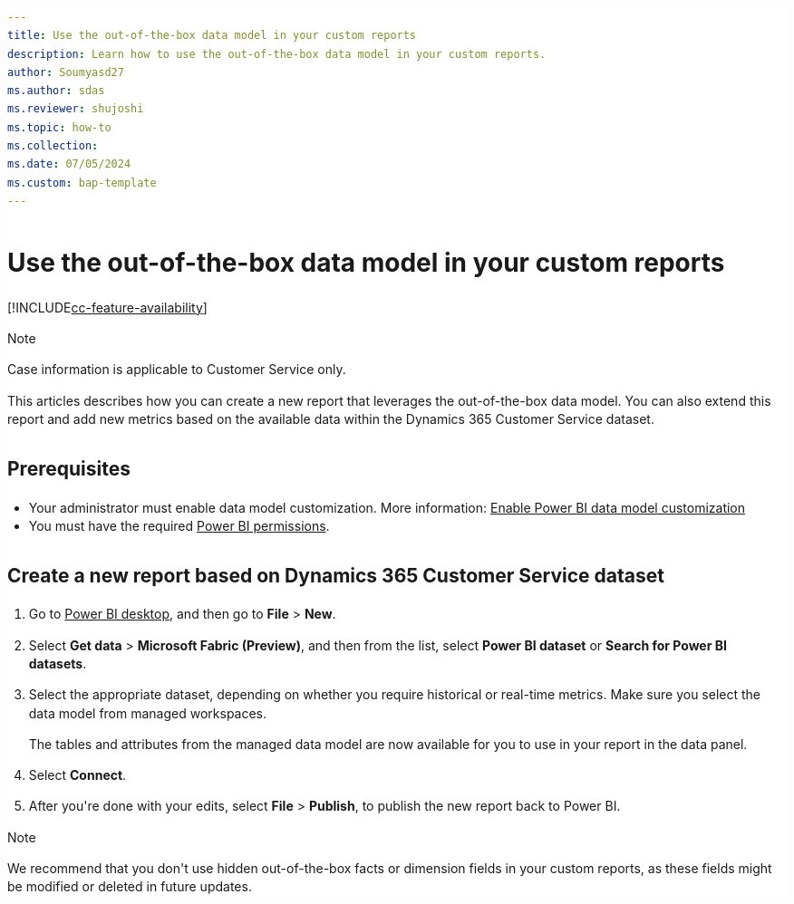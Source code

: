 ```yaml
---
title: Use the out-of-the-box data model in your custom reports
description: Learn how to use the out-of-the-box data model in your custom reports. 
author: Soumyasd27
ms.author: sdas
ms.reviewer: shujoshi
ms.topic: how-to 
ms.collection: 
ms.date: 07/05/2024
ms.custom: bap-template
---
```


# Use the out-of-the-box data model in your custom reports

[!INCLUDE[cc-feature-availability](../../includes/cc-feature-availability.md)]

> [!Note]
> Case information is applicable to Customer Service only.

This articles describes how you can create a new report that leverages the out-of-the-box data model. You can also extend this report and add new metrics based on the available data within the Dynamics 365 Customer Service dataset.

## Prerequisites

- Your administrator must enable data model customization. More information: [Enable Power BI data model customization](../administer/model-customize-reports.md#enable-power-bi-data-model-customization)
- You must have the required [Power BI permissions](../administer/model-customize-reports.md#prerequisites).

## Create a new report based on Dynamics 365 Customer Service dataset

1. Go to [Power BI desktop](/power-bi/fundamentals/desktop-get-the-desktop), and then go to **File** > **New**.  

1. Select **Get data** > **Microsoft Fabric (Preview)**, and then from the list, select **Power BI dataset** or **Search for Power BI datasets**.

1. Select the appropriate dataset, depending on whether you require historical or real-time metrics. Make sure you select the data model from managed workspaces.

    The tables and attributes from the managed data model are now available for you to use in your report in the data panel.

1. Select **Connect**.
1. After you're done with your edits, select **File** > **Publish**, to publish the new report back to Power BI.  

> [!NOTE]
> We recommend that you don't use hidden out-of-the-box facts or dimension fields in your custom reports, as these fields might be modified or deleted in future updates.
